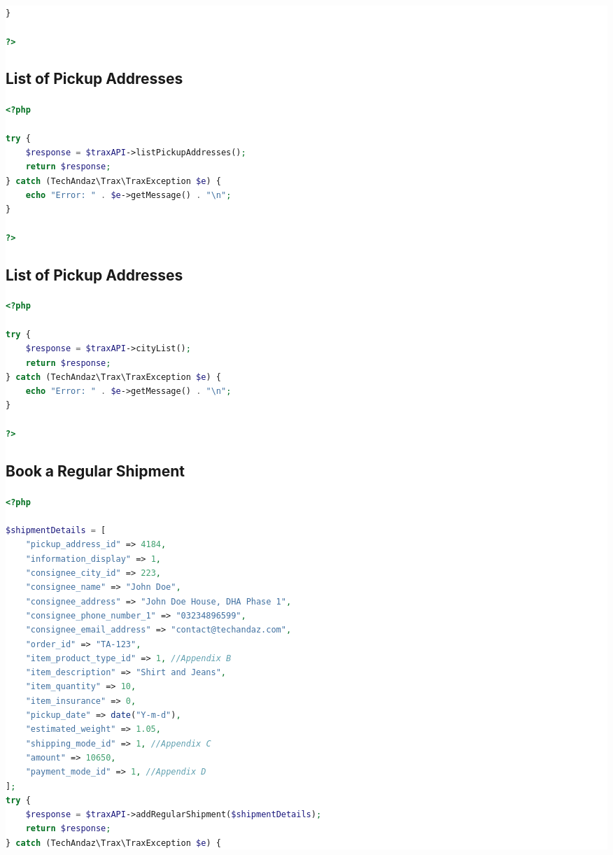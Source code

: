 ```php
}

?>
```
## List of Pickup Addresses

```php
<?php

try {
    $response = $traxAPI->listPickupAddresses();
    return $response;
} catch (TechAndaz\Trax\TraxException $e) {
    echo "Error: " . $e->getMessage() . "\n";
}

?>
```


## List of Pickup Addresses

```php
<?php

try {
    $response = $traxAPI->cityList();
    return $response;
} catch (TechAndaz\Trax\TraxException $e) {
    echo "Error: " . $e->getMessage() . "\n";
}

?>
```


## Book a Regular Shipment

```php
<?php

$shipmentDetails = [
    "pickup_address_id" => 4184,
    "information_display" => 1,
    "consignee_city_id" => 223,
    "consignee_name" => "John Doe",
    "consignee_address" => "John Doe House, DHA Phase 1",
    "consignee_phone_number_1" => "03234896599",
    "consignee_email_address" => "contact@techandaz.com",
    "order_id" => "TA-123",
    "item_product_type_id" => 1, //Appendix B
    "item_description" => "Shirt and Jeans",
    "item_quantity" => 10,
    "item_insurance" => 0,
    "pickup_date" => date("Y-m-d"),
    "estimated_weight" => 1.05,
    "shipping_mode_id" => 1, //Appendix C
    "amount" => 10650,
    "payment_mode_id" => 1, //Appendix D
];
try {
    $response = $traxAPI->addRegularShipment($shipmentDetails);
    return $response;
} catch (TechAndaz\Trax\TraxException $e) {
```